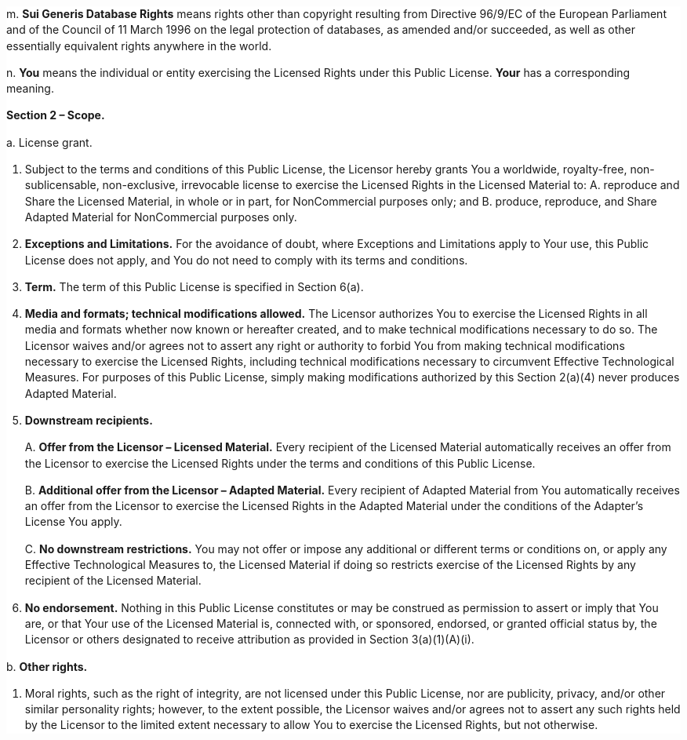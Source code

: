    m. **Sui Generis Database Rights** means rights other than copyright resulting from Directive 96/9/EC of the European Parliament and of the Council of 11 March 1996 on the legal protection of databases, as amended and/or succeeded, as well as other essentially equivalent rights anywhere in the world.
  
   n. **You** means the individual or entity exercising the Licensed Rights under this Public License. **Your** has a corresponding meaning.

**Section 2 – Scope.**

  a. License grant.
  
   1. Subject to the terms and conditions of this Public License, the Licensor hereby grants You a worldwide, royalty-free, non-sublicensable, non-exclusive, irrevocable license to exercise the Licensed Rights in the Licensed Material to:
            A. reproduce and Share the Licensed Material, in whole or in part, for NonCommercial purposes only; and
            B. produce, reproduce, and Share Adapted Material for NonCommercial purposes only.
     
   2. **Exceptions and Limitations.** For the avoidance of doubt, where Exceptions and Limitations apply to Your use, this Public License does not apply, and You do not need to comply with its terms and conditions.
     
   3. **Term.** The term of this Public License is specified in Section 6(a).
     
   4. **Media and formats; technical modifications allowed.** The Licensor authorizes You to exercise the Licensed Rights in all media and formats whether now known or hereafter created, and to make technical modifications necessary to do so. The Licensor waives and/or agrees not to assert any right or authority to forbid You from making technical modifications necessary to exercise the Licensed Rights, including technical modifications necessary to circumvent Effective Technological Measures. For purposes of this Public License, simply making modifications authorized by this Section 2(a)(4) never produces Adapted Material.
     
   5. **Downstream recipients.**
            
         A. **Offer from the Licensor – Licensed Material.** Every recipient of the Licensed Material automatically receives an offer from the Licensor to exercise the Licensed Rights under the terms and conditions of this Public License.
         
         B. **Additional offer from the Licensor – Adapted Material.** Every recipient of Adapted Material from You automatically receives an offer from the Licensor to exercise the Licensed Rights in the Adapted Material under the conditions of the Adapter’s License You apply.
         
         C. **No downstream restrictions.** You may not offer or impose any additional or different terms or conditions on, or apply any Effective Technological Measures to, the Licensed Material if doing so restricts exercise of the Licensed Rights by any recipient of the Licensed Material.
     
   6. **No endorsement.** Nothing in this Public License constitutes or may be construed as permission to assert or imply that You are, or that Your use of the Licensed Material is, connected with, or sponsored, endorsed, or granted official status by, the Licensor or others designated to receive attribution as provided in Section 3(a)(1)(A)(i).

  b. **Other rights.**
   1. Moral rights, such as the right of integrity, are not licensed under this Public License, nor are publicity, privacy, and/or other similar personality rights; however, to the extent possible, the Licensor waives and/or agrees not to assert any such rights held by the Licensor to the limited extent necessary to allow You to exercise the Licensed Rights, but not otherwise.
    